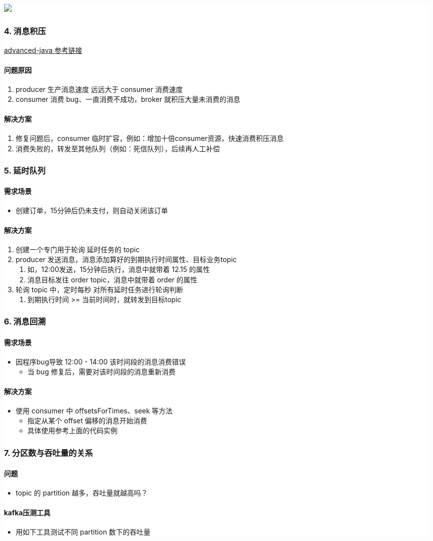 ![](https://agefades-note.oss-cn-beijing.aliyuncs.com/1634017339438.png)

### 4. 消息积压

[advanced-java 参考链接](https://github.com/doocs/advanced-java/blob/main/docs/high-concurrency/mq-time-delay-and-expired-failure.md)

#### 问题原因

1. producer 生产消息速度 远远大于 consumer 消费速度
2. consumer 消费 bug、一直消费不成功，broker 就积压大量未消费的消息

#### 解决方案

1. 修复问题后，consumer 临时扩容，例如：增加十倍consumer资源，快速消费积压消息
2. 消费失败的，转发至其他队列（例如：死信队列），后续再人工补偿

### 5. 延时队列

#### 需求场景

- 创建订单，15分钟后仍未支付，则自动关闭该订单

#### 解决方案

1. 创建一个专门用于轮询 延时任务的 topic
2. producer 发送消息，消息添加算好的到期执行时间属性、目标业务topic
   1. 如，12:00发送，15分钟后执行，消息中就带着 12.15 的属性
   2. 消息目标发往 order topic，消息中就带着 order 的属性
3. 轮询 topic 中，定时每秒 对所有延时任务进行轮询判断
   1. 到期执行时间 >= 当前时间时，就转发到目标topic

### 6. 消息回溯

#### 需求场景

- 因程序bug导致 12:00 - 14:00 该时间段的消息消费错误
  - 当 bug 修复后，需要对该时间段的消息重新消费

#### 解决方案

- 使用 consumer 中 offsetsForTimes、seek 等方法
  - 指定从某个 offset 偏移的消息开始消费
  - 具体使用参考上面的代码实例

### 7. 分区数与吞吐量的关系

#### 问题

- topic 的 partition 越多，吞吐量就越高吗？

#### kafka压测工具

- 用如下工具测试不同 partition 数下的吞吐量

